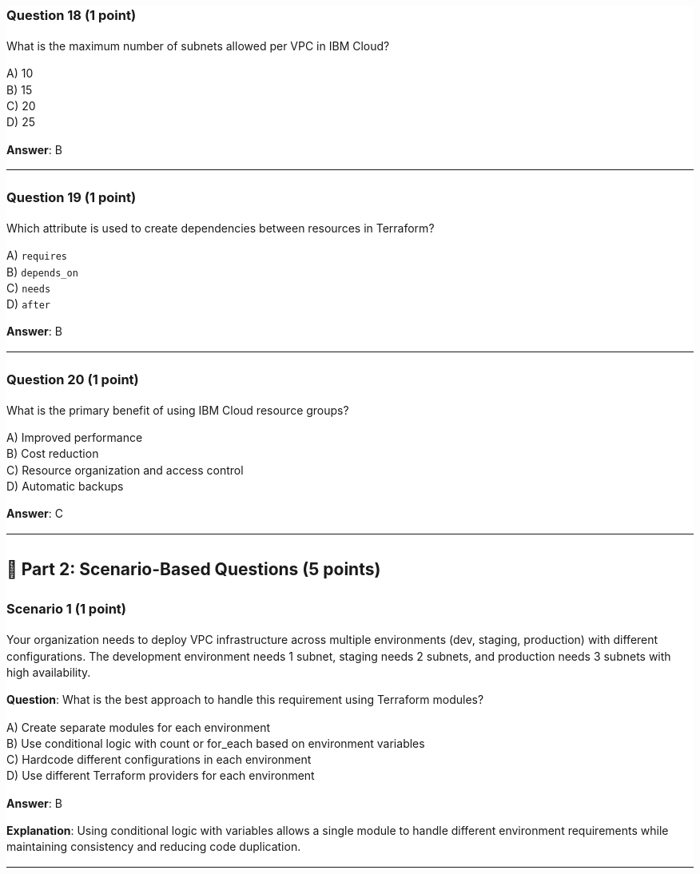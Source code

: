 ### **Question 18** (1 point)
What is the maximum number of subnets allowed per VPC in IBM Cloud?

A) 10  
B) 15  
C) 20  
D) 25  

**Answer**: B

---

### **Question 19** (1 point)
Which attribute is used to create dependencies between resources in Terraform?

A) `requires`  
B) `depends_on`  
C) `needs`  
D) `after`  

**Answer**: B

---

### **Question 20** (1 point)
What is the primary benefit of using IBM Cloud resource groups?

A) Improved performance  
B) Cost reduction  
C) Resource organization and access control  
D) Automatic backups  

**Answer**: C

---

## 🎯 **Part 2: Scenario-Based Questions (5 points)**

### **Scenario 1** (1 point)
Your organization needs to deploy VPC infrastructure across multiple environments (dev, staging, production) with different configurations. The development environment needs 1 subnet, staging needs 2 subnets, and production needs 3 subnets with high availability.

**Question**: What is the best approach to handle this requirement using Terraform modules?

A) Create separate modules for each environment  
B) Use conditional logic with count or for_each based on environment variables  
C) Hardcode different configurations in each environment  
D) Use different Terraform providers for each environment  

**Answer**: B

**Explanation**: Using conditional logic with variables allows a single module to handle different environment requirements while maintaining consistency and reducing code duplication.

---